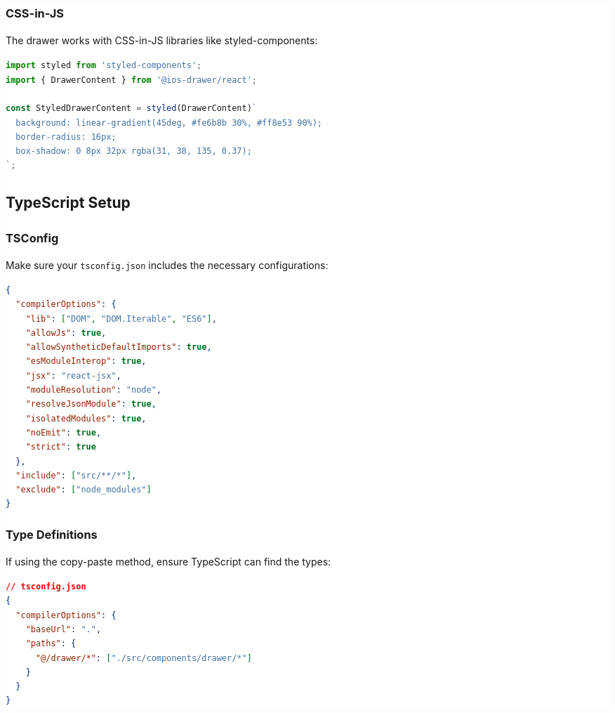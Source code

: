 ### CSS-in-JS

The drawer works with CSS-in-JS libraries like styled-components:

```javascript
import styled from 'styled-components';
import { DrawerContent } from '@ios-drawer/react';

const StyledDrawerContent = styled(DrawerContent)`
  background: linear-gradient(45deg, #fe6b8b 30%, #ff8e53 90%);
  border-radius: 16px;
  box-shadow: 0 8px 32px rgba(31, 38, 135, 0.37);
`;
```

## TypeScript Setup

### TSConfig

Make sure your `tsconfig.json` includes the necessary configurations:

```json
{
  "compilerOptions": {
    "lib": ["DOM", "DOM.Iterable", "ES6"],
    "allowJs": true,
    "allowSyntheticDefaultImports": true,
    "esModuleInterop": true,
    "jsx": "react-jsx",
    "moduleResolution": "node",
    "resolveJsonModule": true,
    "isolatedModules": true,
    "noEmit": true,
    "strict": true
  },
  "include": ["src/**/*"],
  "exclude": ["node_modules"]
}
```

### Type Definitions

If using the copy-paste method, ensure TypeScript can find the types:

```json
// tsconfig.json
{
  "compilerOptions": {
    "baseUrl": ".",
    "paths": {
      "@/drawer/*": ["./src/components/drawer/*"]
    }
  }
}
```
